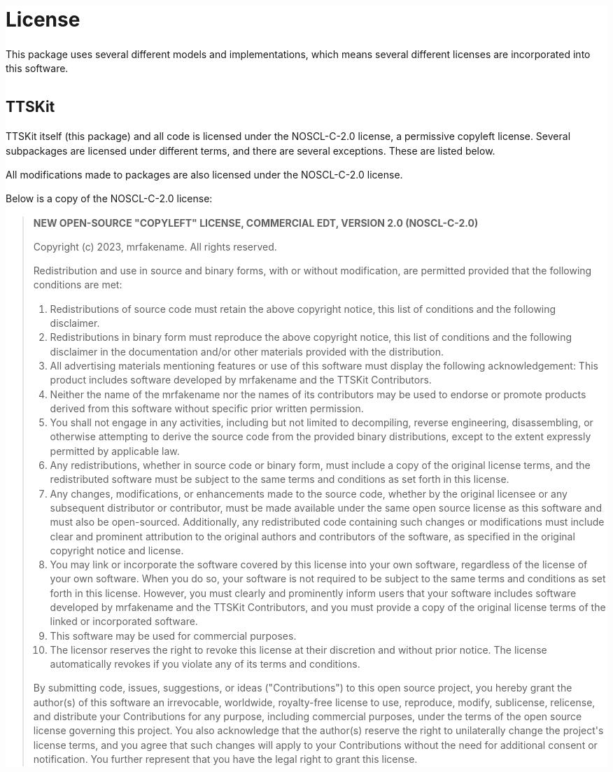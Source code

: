 # License

This package uses several different models and implementations, which means several different licenses are incorporated into this software.

## TTSKit

TTSKit itself (this package) and all code is licensed under the NOSCL-C-2.0 license, a permissive copyleft license. Several subpackages are licensed under different terms, and there are several exceptions. These are listed below.

All modifications made to packages are also licensed under the NOSCL-C-2.0 license.

Below is a copy of the NOSCL-C-2.0 license:

> **NEW OPEN-SOURCE "COPYLEFT" LICENSE, COMMERCIAL EDT, VERSION 2.0 (NOSCL-C-2.0)**
> 
> Copyright (c) 2023, mrfakename. All rights reserved.
> 
> Redistribution and use in source and binary forms, with or without modification, are permitted provided that the following conditions are met:
> 
> 1. Redistributions of source code must retain the above copyright notice, this list of conditions and the following disclaimer.
> 2. Redistributions in binary form must reproduce the above copyright notice, this list of conditions and the following disclaimer in the documentation and/or other materials provided with the distribution.
> 3. All advertising materials mentioning features or use of this software must display the following acknowledgement: This product includes software developed by mrfakename and the TTSKit Contributors.
> 4. Neither the name of the mrfakename nor the names of its contributors may be used to endorse or promote products derived from this software without specific prior written permission.
> 5. You shall not engage in any activities, including but not limited to decompiling, reverse engineering, disassembling, or otherwise attempting to derive the source code from the provided binary distributions, except to the extent expressly permitted by applicable law.
> 6. Any redistributions, whether in source code or binary form, must include a copy of the original license terms, and the redistributed software must be subject to the same terms and conditions as set forth in this license.
> 7. Any changes, modifications, or enhancements made to the source code, whether by the original licensee or any subsequent distributor or contributor, must be made available under the same open source license as this software and must also be open-sourced. Additionally, any redistributed code containing such changes or modifications must include clear and prominent attribution to the original authors and contributors of the software, as specified in the original copyright notice and license.
> 8. You may link or incorporate the software covered by this license into your own software, regardless of the license of your own software. When you do so, your software is not required to be subject to the same terms and conditions as set forth in this license. However, you must clearly and prominently inform users that your software includes software developed by mrfakename and the TTSKit Contributors, and you must provide a copy of the original license terms of the linked or incorporated software.
> 9. This software may be used for commercial purposes.
> 10. The licensor reserves the right to revoke this license at their discretion and without prior notice. The license automatically revokes if you violate any of its terms and conditions.
> 
> By submitting code, issues, suggestions, or ideas ("Contributions") to this open source project, you hereby grant the author(s) of this software an irrevocable, worldwide, royalty-free license to use, reproduce, modify, sublicense, relicense, and distribute your Contributions for any purpose, including commercial purposes, under the terms of the open source license governing this project. You also acknowledge that the author(s) reserve the right to unilaterally change the project's license terms, and you agree that such changes will apply to your Contributions without the need for additional consent or notification. You further represent that you have the legal right to grant this license.
> 